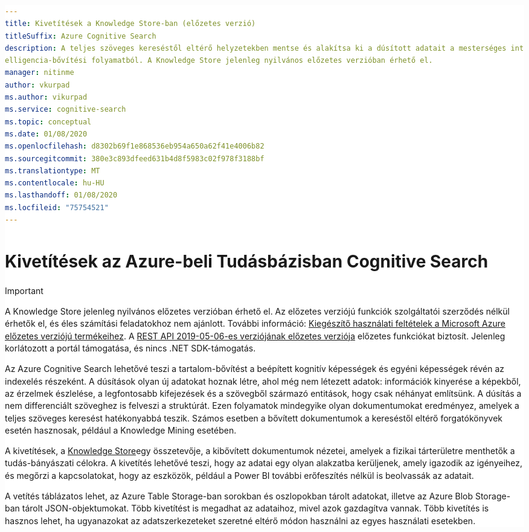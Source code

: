 ```yaml
---
title: Kivetítések a Knowledge Store-ban (előzetes verzió)
titleSuffix: Azure Cognitive Search
description: A teljes szöveges kereséstől eltérő helyzetekben mentse és alakítsa ki a dúsított adatait a mesterséges intelligencia-bővítési folyamatból. A Knowledge Store jelenleg nyilvános előzetes verzióban érhető el.
manager: nitinme
author: vkurpad
ms.author: vikurpad
ms.service: cognitive-search
ms.topic: conceptual
ms.date: 01/08/2020
ms.openlocfilehash: d8302b69f1e868536eb954a650a62f41e4006b82
ms.sourcegitcommit: 380e3c893dfeed631b4d8f5983c02f978f3188bf
ms.translationtype: MT
ms.contentlocale: hu-HU
ms.lasthandoff: 01/08/2020
ms.locfileid: "75754521"
---
```

# <a name="projections-in-a-knowledge-store-in-azure-cognitive-search"></a>Kivetítések az Azure-beli Tudásbázisban Cognitive Search

> [!IMPORTANT] 
> A Knowledge Store jelenleg nyilvános előzetes verzióban érhető el. Az előzetes verziójú funkciók szolgáltatói szerződés nélkül érhetők el, és éles számítási feladatokhoz nem ajánlott. További információ: [Kiegészítő használati feltételek a Microsoft Azure előzetes verziójú termékeihez](https://azure.microsoft.com/support/legal/preview-supplemental-terms/). A [REST API 2019-05-06-es verziójának előzetes verziója](search-api-preview.md) előzetes funkciókat biztosít. Jelenleg korlátozott a portál támogatása, és nincs .NET SDK-támogatás.

Az Azure Cognitive Search lehetővé teszi a tartalom-bővítést a beépített kognitív képességek és egyéni képességek révén az indexelés részeként. A dúsítások olyan új adatokat hoznak létre, ahol még nem létezett adatok: információk kinyerése a képekből, az érzelmek észlelése, a legfontosabb kifejezések és a szövegből származó entitások, hogy csak néhányat említsünk. A dúsítás a nem differenciált szöveghez is felveszi a struktúrát. Ezen folyamatok mindegyike olyan dokumentumokat eredményez, amelyek a teljes szöveges keresést hatékonyabbá teszik. Számos esetben a bővített dokumentumok a kereséstől eltérő forgatókönyvek esetén hasznosak, például a Knowledge Mining esetében.

A kivetítések, a [Knowledge Store](knowledge-store-concept-intro.md)egy összetevője, a kibővített dokumentumok nézetei, amelyek a fizikai tárterületre menthetők a tudás-bányászati célokra. A kivetítés lehetővé teszi, hogy az adatai egy olyan alakzatba kerüljenek, amely igazodik az igényeihez, és megőrzi a kapcsolatokat, hogy az eszközök, például a Power BI további erőfeszítés nélkül is beolvassák az adatait.

A vetítés táblázatos lehet, az Azure Table Storage-ban sorokban és oszlopokban tárolt adatokat, illetve az Azure Blob Storage-ban tárolt JSON-objektumokat. Több kivetítést is megadhat az adataihoz, mivel azok gazdagítva vannak. Több kivetítés is hasznos lehet, ha ugyanazokat az adatszerkezeteket szeretné eltérő módon használni az egyes használati esetekben.
